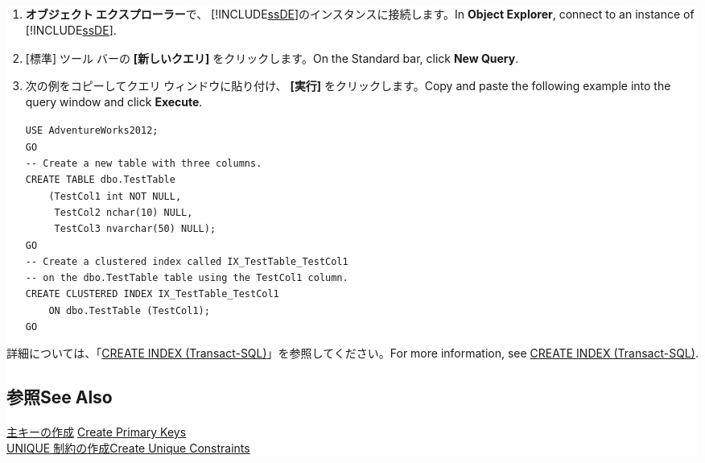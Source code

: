 1.  <span data-ttu-id="94bbd-171">**オブジェクト エクスプローラー**で、 [!INCLUDE[ssDE](../../includes/ssde-md.md)]のインスタンスに接続します。</span><span class="sxs-lookup"><span data-stu-id="94bbd-171">In **Object Explorer**, connect to an instance of [!INCLUDE[ssDE](../../includes/ssde-md.md)].</span></span>  
  
2.  <span data-ttu-id="94bbd-172">[標準] ツール バーの **[新しいクエリ]** をクリックします。</span><span class="sxs-lookup"><span data-stu-id="94bbd-172">On the Standard bar, click **New Query**.</span></span>  
  
3.  <span data-ttu-id="94bbd-173">次の例をコピーしてクエリ ウィンドウに貼り付け、 **[実行]** をクリックします。</span><span class="sxs-lookup"><span data-stu-id="94bbd-173">Copy and paste the following example into the query window and click **Execute**.</span></span>  
  
    ```  
    USE AdventureWorks2012;  
    GO  
    -- Create a new table with three columns.  
    CREATE TABLE dbo.TestTable  
        (TestCol1 int NOT NULL,  
         TestCol2 nchar(10) NULL,  
         TestCol3 nvarchar(50) NULL);  
    GO  
    -- Create a clustered index called IX_TestTable_TestCol1  
    -- on the dbo.TestTable table using the TestCol1 column.  
    CREATE CLUSTERED INDEX IX_TestTable_TestCol1   
        ON dbo.TestTable (TestCol1);   
    GO  
    ```  
  
 <span data-ttu-id="94bbd-174">詳細については、「[CREATE INDEX &#40;Transact-SQL&#41;](/sql/t-sql/statements/create-index-transact-sql)」を参照してください。</span><span class="sxs-lookup"><span data-stu-id="94bbd-174">For more information, see [CREATE INDEX &#40;Transact-SQL&#41;](/sql/t-sql/statements/create-index-transact-sql).</span></span>  
  
## <a name="see-also"></a><span data-ttu-id="94bbd-175">参照</span><span class="sxs-lookup"><span data-stu-id="94bbd-175">See Also</span></span>  
 <span data-ttu-id="94bbd-176">[主キーの作成](../tables/create-primary-keys.md) </span><span class="sxs-lookup"><span data-stu-id="94bbd-176">[Create Primary Keys](../tables/create-primary-keys.md) </span></span>  
 [<span data-ttu-id="94bbd-177">UNIQUE 制約の作成</span><span class="sxs-lookup"><span data-stu-id="94bbd-177">Create Unique Constraints</span></span>](../tables/create-unique-constraints.md)  
  
  
